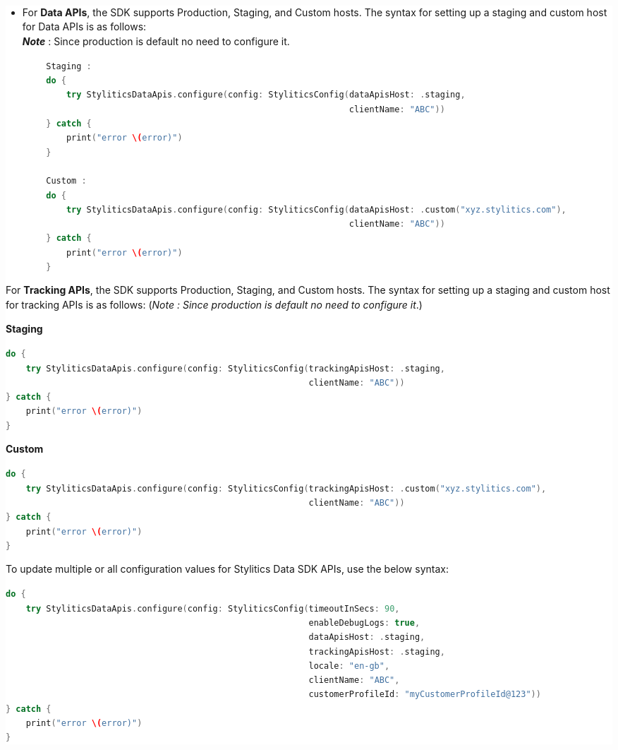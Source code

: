 * For **Data APIs**, the SDK supports Production, Staging, and Custom hosts. The syntax for setting up a staging and custom host for Data APIs is as follows:<br />
    *_**Note**_* : Since production is default no need to configure it.

```swift 
        Staging : 
        do {
            try StyliticsDataApis.configure(config: StyliticsConfig(dataApisHost: .staging,
                                                                    clientName: "ABC"))
        } catch {
            print("error \(error)")
        }

        Custom :
        do {
            try StyliticsDataApis.configure(config: StyliticsConfig(dataApisHost: .custom("xyz.stylitics.com"),
                                                                    clientName: "ABC"))
        } catch {
            print("error \(error)")
        }
```

For **Tracking APIs**, the SDK supports Production, Staging, and Custom hosts. The syntax for setting up a staging and custom host for tracking APIs is as follows: (*Note : Since production is default no need to configure it*.)

**Staging**

```swift
do {
    try StyliticsDataApis.configure(config: StyliticsConfig(trackingApisHost: .staging,
                                                            clientName: "ABC"))
} catch {
    print("error \(error)")
}
```

**Custom**

```swift
do {
    try StyliticsDataApis.configure(config: StyliticsConfig(trackingApisHost: .custom("xyz.stylitics.com"),
                                                            clientName: "ABC"))
} catch {
    print("error \(error)")
}
```

To update multiple or all configuration values for Stylitics Data SDK APIs, use the below syntax:

```swift
do {
    try StyliticsDataApis.configure(config: StyliticsConfig(timeoutInSecs: 90,
                                                            enableDebugLogs: true,
                                                            dataApisHost: .staging,
                                                            trackingApisHost: .staging,
                                                            locale: "en-gb",
                                                            clientName: "ABC",
                                                            customerProfileId: "myCustomerProfileId@123"))
} catch {
    print("error \(error)")
}
```
